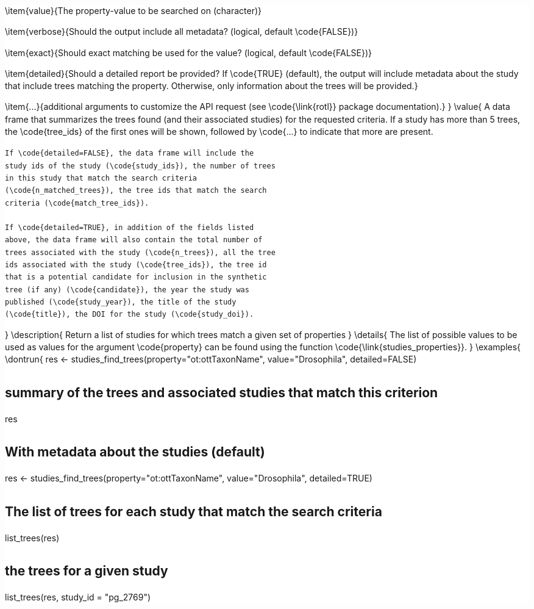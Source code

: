 \item{value}{The property-value to be searched on (character)}

\item{verbose}{Should the output include all metadata? (logical,
default \code{FALSE})}

\item{exact}{Should exact matching be used for the value?
(logical, default \code{FALSE})}

\item{detailed}{Should a detailed report be provided? If
\code{TRUE} (default), the output will include metadata about
the study that include trees matching the property. Otherwise,
only information about the trees will be provided.}

\item{...}{additional arguments to customize the API request (see
\code{\link{rotl}} package documentation).}
}
\value{
A data frame that summarizes the trees found (and their
    associated studies) for the requested criteria. If a study has
    more than 5 trees, the \code{tree_ids} of the first ones will
    be shown, followed by \code{...} to indicate that more are
    present.

    If \code{detailed=FALSE}, the data frame will include the
    study ids of the study (\code{study_ids}), the number of trees
    in this study that match the search criteria
    (\code{n_matched_trees}), the tree ids that match the search
    criteria (\code{match_tree_ids}).

    If \code{detailed=TRUE}, in addition of the fields listed
    above, the data frame will also contain the total number of
    trees associated with the study (\code{n_trees}), all the tree
    ids associated with the study (\code{tree_ids}), the tree id
    that is a potential candidate for inclusion in the synthetic
    tree (if any) (\code{candidate}), the year the study was
    published (\code{study_year}), the title of the study
    (\code{title}), the DOI for the study (\code{study_doi}).
}
\description{
Return a list of studies for which trees match a given set of
properties
}
\details{
The list of possible values to be used as values for the argument
\code{property} can be found using the function
\code{\link{studies_properties}}.
}
\examples{
\dontrun{
res <- studies_find_trees(property="ot:ottTaxonName", value="Drosophila",
                          detailed=FALSE)
## summary of the trees and associated studies that match this criterion
res
## With metadata about the studies (default)
res <- studies_find_trees(property="ot:ottTaxonName", value="Drosophila",
                          detailed=TRUE)
## The list of trees for each study that match the search criteria
list_trees(res)
## the trees for a given study
list_trees(res, study_id = "pg_2769")